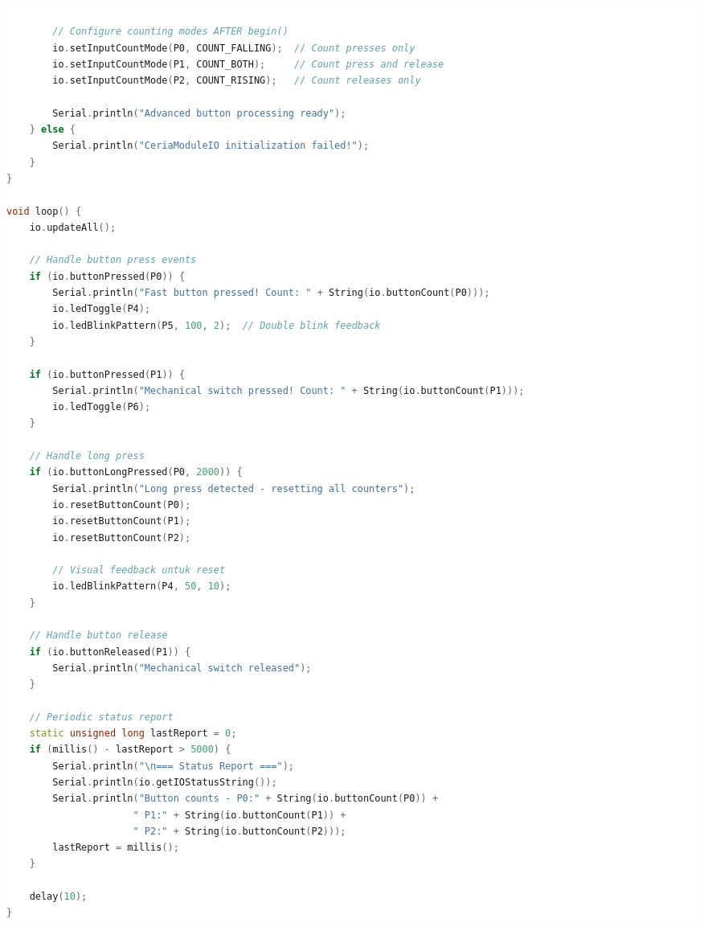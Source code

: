 ```cpp
        
        // Configure counting modes AFTER begin()
        io.setInputCountMode(P0, COUNT_FALLING);  // Count presses only
        io.setInputCountMode(P1, COUNT_BOTH);     // Count press and release
        io.setInputCountMode(P2, COUNT_RISING);   // Count releases only
        
        Serial.println("Advanced button processing ready");
    } else {
        Serial.println("CeriaModuleIO initialization failed!");
    }
}

void loop() {
    io.updateAll();
    
    // Handle button press events
    if (io.buttonPressed(P0)) {
        Serial.println("Fast button pressed! Count: " + String(io.buttonCount(P0)));
        io.ledToggle(P4);
        io.ledBlinkPattern(P5, 100, 2);  // Double blink feedback
    }
    
    if (io.buttonPressed(P1)) {
        Serial.println("Mechanical switch pressed! Count: " + String(io.buttonCount(P1)));
        io.ledToggle(P6);
    }
    
    // Handle long press
    if (io.buttonLongPressed(P0, 2000)) {
        Serial.println("Long press detected - resetting all counters");
        io.resetButtonCount(P0);
        io.resetButtonCount(P1);
        io.resetButtonCount(P2);
        
        // Visual feedback untuk reset
        io.ledBlinkPattern(P4, 50, 10);
    }
    
    // Handle button release
    if (io.buttonReleased(P1)) {
        Serial.println("Mechanical switch released");
    }
    
    // Periodic status report
    static unsigned long lastReport = 0;
    if (millis() - lastReport > 5000) {
        Serial.println("\n=== Status Report ===");
        Serial.println(io.getIOStatusString());
        Serial.println("Button counts - P0:" + String(io.buttonCount(P0)) + 
                      " P1:" + String(io.buttonCount(P1)) + 
                      " P2:" + String(io.buttonCount(P2)));
        lastReport = millis();
    }
    
    delay(10);
}
```
